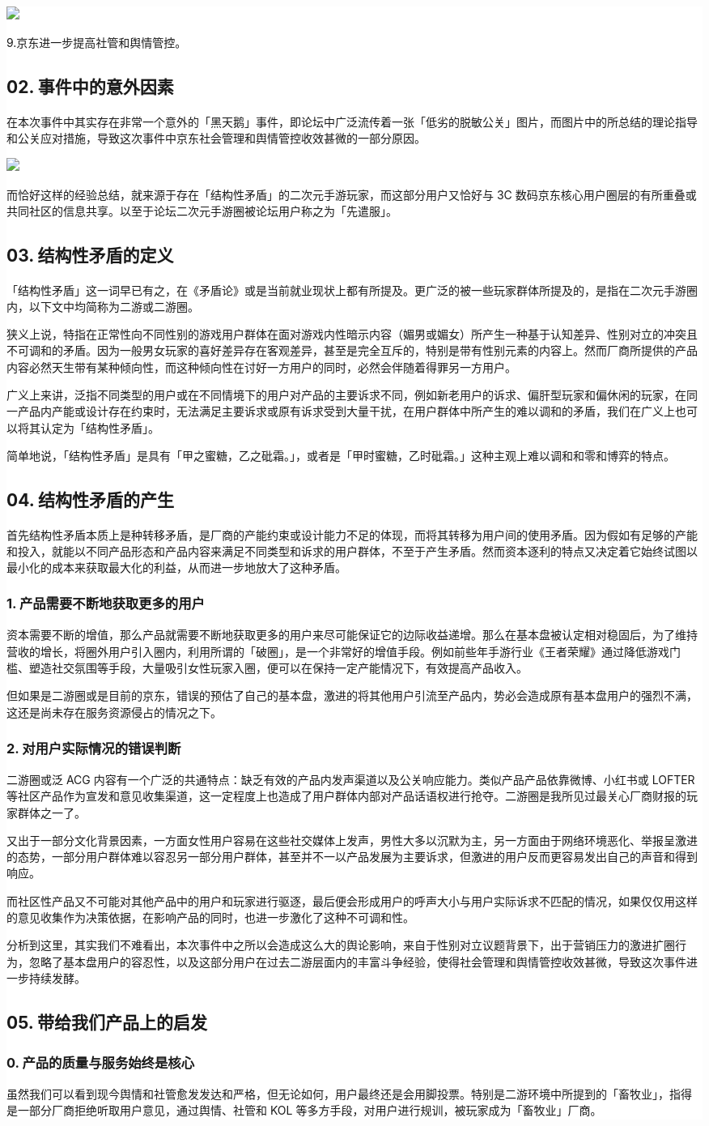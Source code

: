 ![](https://image.woshipm.com/wp-files/2024/10/nhq8Z9rh5HW3sbDAO1gc.jpeg)

9.京东进一步提高社管和舆情管控。

## 02\. 事件中的意外因素

在本次事件中其实存在非常一个意外的「黑天鹅」事件，即论坛中广泛流传着一张「低劣的脱敏公关」图片，而图片中的所总结的理论指导和公关应对措施，导致这次事件中京东社会管理和舆情管控收效甚微的一部分原因。

![](https://image.woshipm.com/wp-files/2024/10/j6xXl8BIvDgoojjxWySG.jpeg)

而恰好这样的经验总结，就来源于存在「结构性矛盾」的二次元手游玩家，而这部分用户又恰好与 3C 数码京东核心用户圈层的有所重叠或共同社区的信息共享。以至于论坛二次元手游圈被论坛用户称之为「先遣服」。

## 03\. 结构性矛盾的定义

「结构性矛盾」这一词早已有之，在《矛盾论》或是当前就业现状上都有所提及。更广泛的被一些玩家群体所提及的，是指在二次元手游圈内，以下文中均简称为二游或二游圈。

狭义上说，特指在正常性向不同性别的游戏用户群体在面对游戏内性暗示内容（媚男或媚女）所产生一种基于认知差异、性别对立的冲突且不可调和的矛盾。因为一般男女玩家的喜好差异存在客观差异，甚至是完全互斥的，特别是带有性别元素的内容上。然而厂商所提供的产品内容必然天生带有某种倾向性，而这种倾向性在讨好一方用户的同时，必然会伴随着得罪另一方用户。

广义上来讲，泛指不同类型的用户或在不同情境下的用户对产品的主要诉求不同，例如新老用户的诉求、偏肝型玩家和偏休闲的玩家，在同一产品内产能或设计存在约束时，无法满足主要诉求或原有诉求受到大量干扰，在用户群体中所产生的难以调和的矛盾，我们在广义上也可以将其认定为「结构性矛盾」。

简单地说，「结构性矛盾」是具有「甲之蜜糖，乙之砒霜。」，或者是「甲时蜜糖，乙时砒霜。」这种主观上难以调和和零和博弈的特点。

## 04\. 结构性矛盾的产生

首先结构性矛盾本质上是种转移矛盾，是厂商的产能约束或设计能力不足的体现，而将其转移为用户间的使用矛盾。因为假如有足够的产能和投入，就能以不同产品形态和产品内容来满足不同类型和诉求的用户群体，不至于产生矛盾。然而资本逐利的特点又决定着它始终试图以最小化的成本来获取最大化的利益，从而进一步地放大了这种矛盾。

### 1\. 产品需要不断地获取更多的用户

资本需要不断的增值，那么产品就需要不断地获取更多的用户来尽可能保证它的边际收益递增。那么在基本盘被认定相对稳固后，为了维持营收的增长，将圈外用户引入圈内，利用所谓的「破圈」，是一个非常好的增值手段。例如前些年手游行业《王者荣耀》通过降低游戏门槛、塑造社交氛围等手段，大量吸引女性玩家入圈，便可以在保持一定产能情况下，有效提高产品收入。

但如果是二游圈或是目前的京东，错误的预估了自己的基本盘，激进的将其他用户引流至产品内，势必会造成原有基本盘用户的强烈不满，这还是尚未存在服务资源侵占的情况之下。

### 2\. 对用户实际情况的错误判断

二游圈或泛 ACG 内容有一个广泛的共通特点：缺乏有效的产品内发声渠道以及公关响应能力。类似产品产品依靠微博、小红书或 LOFTER 等社区产品作为宣发和意见收集渠道，这一定程度上也造成了用户群体内部对产品话语权进行抢夺。二游圈是我所见过最关心厂商财报的玩家群体之一了。

又出于一部分文化背景因素，一方面女性用户容易在这些社交媒体上发声，男性大多以沉默为主，另一方面由于网络环境恶化、举报呈激进的态势，一部分用户群体难以容忍另一部分用户群体，甚至并不一以产品发展为主要诉求，但激进的用户反而更容易发出自己的声音和得到响应。

而社区性产品又不可能对其他产品中的用户和玩家进行驱逐，最后便会形成用户的呼声大小与用户实际诉求不匹配的情况，如果仅仅用这样的意见收集作为决策依据，在影响产品的同时，也进一步激化了这种不可调和性。

分析到这里，其实我们不难看出，本次事件中之所以会造成这么大的舆论影响，来自于性别对立议题背景下，出于营销压力的激进扩圈行为，忽略了基本盘用户的容忍性，以及这部分用户在过去二游层面内的丰富斗争经验，使得社会管理和舆情管控收效甚微，导致这次事件进一步持续发酵。

## 05\. 带给我们产品上的启发

### 0\. 产品的质量与服务始终是核心

虽然我们可以看到现今舆情和社管愈发发达和严格，但无论如何，用户最终还是会用脚投票。特别是二游环境中所提到的「畜牧业」，指得是一部分厂商拒绝听取用户意见，通过舆情、社管和 KOL 等多方手段，对用户进行规训，被玩家成为「畜牧业」厂商。
